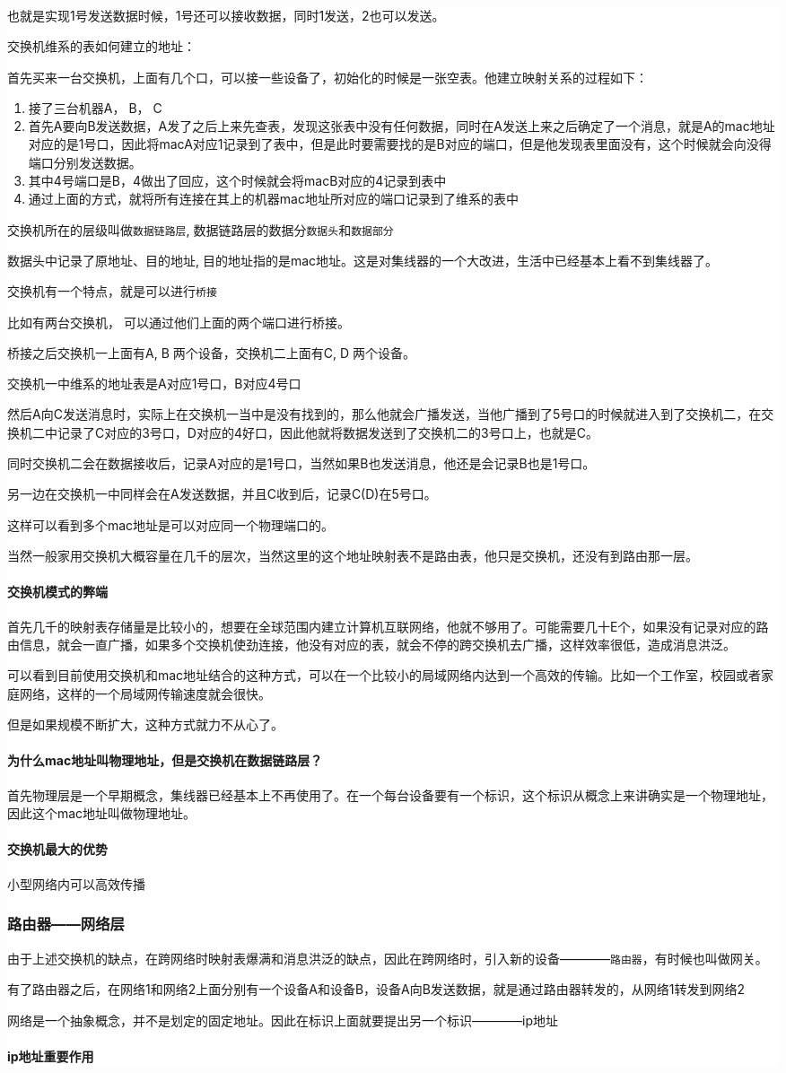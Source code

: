也就是实现1号发送数据时候，1号还可以接收数据，同时1发送，2也可以发送。

交换机维系的表如何建立的地址：

首先买来一台交换机，上面有几个口，可以接一些设备了，初始化的时候是一张空表。他建立映射关系的过程如下：

1. 接了三台机器A， B， C
2. 首先A要向B发送数据，A发了之后上来先查表，发现这张表中没有任何数据，同时在A发送上来之后确定了一个消息，就是A的mac地址对应的是1号口，因此将macA对应1记录到了表中，但是此时要需要找的是B对应的端口，但是他发现表里面没有，这个时候就会向没得端口分别发送数据。
3. 其中4号端口是B，4做出了回应，这个时候就会将macB对应的4记录到表中
4. 通过上面的方式，就将所有连接在其上的机器mac地址所对应的端口记录到了维系的表中

交换机所在的层级叫做`数据链路层`, 数据链路层的数据分`数据头`和`数据部分`

数据头中记录了原地址、目的地址, 目的地址指的是mac地址。这是对集线器的一个大改进，生活中已经基本上看不到集线器了。

交换机有一个特点，就是可以进行`桥接`

比如有两台交换机， 可以通过他们上面的两个端口进行桥接。

桥接之后交换机一上面有A, B 两个设备，交换机二上面有C, D 两个设备。

交换机一中维系的地址表是A对应1号口，B对应4号口

然后A向C发送消息时，实际上在交换机一当中是没有找到的，那么他就会广播发送，当他广播到了5号口的时候就进入到了交换机二，在交换机二中记录了C对应的3号口，D对应的4好口，因此他就将数据发送到了交换机二的3号口上，也就是C。

同时交换机二会在数据接收后，记录A对应的是1号口，当然如果B也发送消息，他还是会记录B也是1号口。

另一边在交换机一中同样会在A发送数据，并且C收到后，记录C(D)在5号口。

这样可以看到多个mac地址是可以对应同一个物理端口的。

当然一般家用交换机大概容量在几千的层次，当然这里的这个地址映射表不是路由表，他只是交换机，还没有到路由那一层。

#### 交换机模式的弊端

首先几千的映射表存储量是比较小的，想要在全球范围内建立计算机互联网络，他就不够用了。可能需要几十E个，如果没有记录对应的路由信息，就会一直广播，如果多个交换机使劲连接，他没有对应的表，就会不停的跨交换机去广播，这样效率很低，造成消息洪泛。

可以看到目前使用交换机和mac地址结合的这种方式，可以在一个比较小的局域网络内达到一个高效的传输。比如一个工作室，校园或者家庭网络，这样的一个局域网传输速度就会很快。

但是如果规模不断扩大，这种方式就力不从心了。

#### 为什么mac地址叫物理地址，但是交换机在数据链路层？

首先物理层是一个早期概念，集线器已经基本上不再使用了。在一个每台设备要有一个标识，这个标识从概念上来讲确实是一个物理地址，因此这个mac地址叫做物理地址。

#### 交换机最大的优势

小型网络内可以高效传播

### 路由器——网络层

由于上述交换机的缺点，在跨网络时映射表爆满和消息洪泛的缺点，因此在跨网络时，引入新的设备————`路由器`，有时候也叫做网关。

有了路由器之后，在网络1和网络2上面分别有一个设备A和设备B，设备A向B发送数据，就是通过路由器转发的，从网络1转发到网络2

网络是一个抽象概念，并不是划定的固定地址。因此在标识上面就要提出另一个标识————ip地址

#### ip地址重要作用
